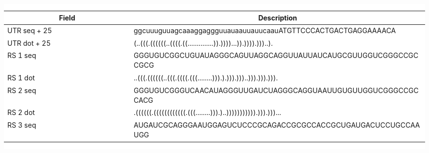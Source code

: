 
<div style="overflow-x:auto;">

<table>
<colgroup>
<col width="30%" />
<col width="70%" />
</colgroup>
<thead>
<tr class="header">
<th>Field</th>
<th>Description</th>
</tr>
</thead>
<tbody>
<tr>
<td markdown="span">UTR seq + 25 </td>
<td markdown="span"> ggcuuuguuagcaaaggaggguuauaauuauucaauATGTTCCCACTGACTGAGGAAAACA </td>
</tr>
<tr>
<td markdown="span">UTR dot + 25  </td>
<td markdown="span"> (..(((.((((((..((((.((..............)).))))...)).)))).)))..).
</td>
</tr>


<tr>
<td markdown="span">RS 1 seq </td>
<td markdown="span"> GGGUGUCGGCUGUAUAGGGCAGUUAGGCAGGUUAUUAUCAUGCGUUGGUCGGGCCGCCGCG
</td>
</tr>


<tr>
<td markdown="span">RS 1 dot </td>
<td markdown="span"> ..(((.((((((..(((.((((.(((........))).).))).)))..))).))).))).
</td>
</tr>


<tr>
<td markdown="span">RS 2 seq </td>
<td markdown="span"> GGGUGUCGGGUCAACAUAGGGUUGAUCUAGGGCAGGUAAUUGUGUUGGUCGGGCCGCCACG
</td>
</tr>


<tr>
<td markdown="span">RS 2 dot </td>
<td markdown="span"> .((((((.((((((((((((.(((........))).)..))))))))))).))).)))...
</td>
</tr>


<tr>
<td markdown="span">RS 3 seq </td>
<td markdown="span"> AUGAUCGCAGGGAAUGGAGUCUCCCGCAGACCGCGCCACCGCUGAUGACUCCUGCCAAUGG
</td>
</tr>
